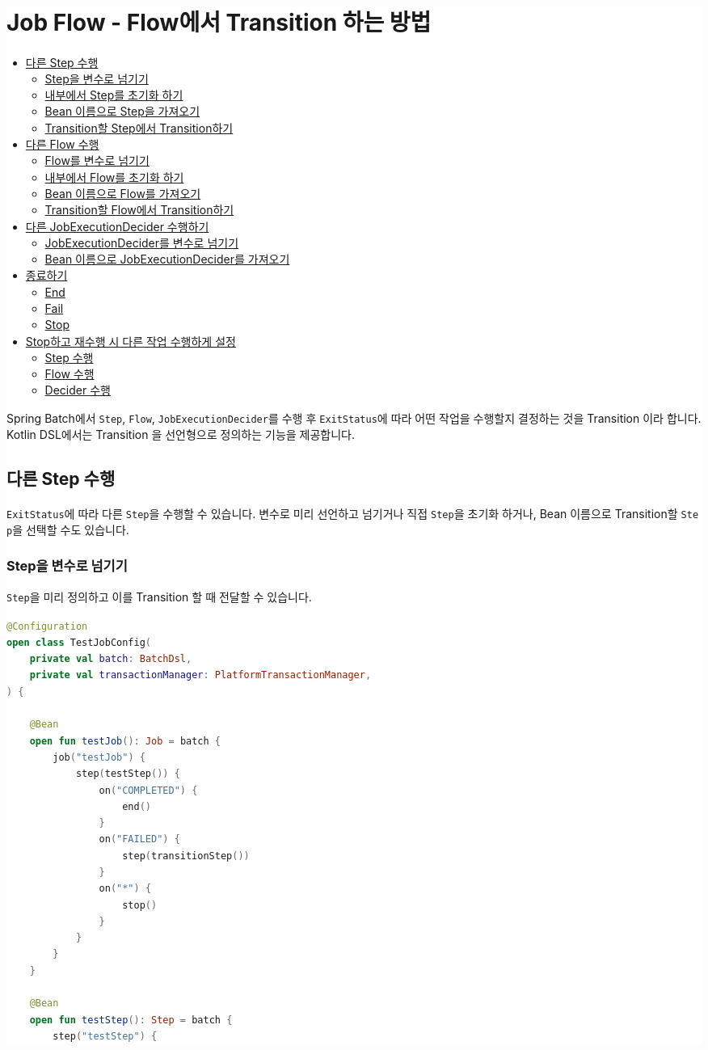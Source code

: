 # Job Flow - Flow에서 Transition 하는 방법

- [다른 Step 수행](#다른-step-수행)
  - [Step을 변수로 넘기기](#step을-변수로-넘기기)
  - [내부에서 Step를 초기화 하기](#내부에서-step를-초기화-하기)
  - [Bean 이름으로 Step을 가져오기](#bean-이름으로-step을-가져오기)
  - [Transition할 Step에서 Transition하기](#transition할-step에서-transition하기)
- [다른 Flow 수행](#다른-flow-수행)
  - [Flow를 변수로 넘기기](#flow를-변수로-넘기기)
  - [내부에서 Flow를 초기화 하기](#내부에서-flow를-초기화-하기)
  - [Bean 이름으로 Flow를 가져오기](#bean-이름으로-flow를-가져오기)
  - [Transition할 Flow에서 Transition하기](#transition할-flow에서-transition하기)
- [다른 JobExecutionDecider 수행하기](#다른-jobexecutiondecider-수행하기)
  - [JobExecutionDecider를 변수로 넘기기](#jobexecutiondecider를-변수로-넘기기)
  - [Bean 이름으로 JobExecutionDecider를 가져오기](#bean-이름으로-jobexecutiondecider를-가져오기)
- [종료하기](#종료하기)
  - [End](#end)
  - [Fail](#fail)
  - [Stop](#stop)
- [Stop하고 재수행 시 다른 작업 수행하게 설정](#stop하고-재수행-시-다른-작업-수행하게-설정)
  - [Step 수행](#step-수행)
  - [Flow 수행](#flow-수행)
  - [Decider 수행](#decider-수행)

Spring Batch에서 `Step`, `Flow`, `JobExecutionDecider`를 수행 후 `ExitStatus`에 따라 어떤 작업을 수행할지 결정하는 것을 Transition 이라 합니다. Kotlin DSL에서는 Transition 을 선언형으로 정의하는 기능을 제공합니다.

## 다른 Step 수행

`ExitStatus`에 따라 다른 `Step`을 수행할 수 있습니다. 변수로 미리 선언하고 넘기거나 직접 `Step`을 초기화 하거나, Bean 이름으로 Transition할 `Step`을 선택할 수도 있습니다.

### Step을 변수로 넘기기

`Step`을 미리 정의하고 이를 Transition 할 때 전달할 수 있습니다.

```kotlin
@Configuration
open class TestJobConfig(
    private val batch: BatchDsl,
    private val transactionManager: PlatformTransactionManager,
) {

    @Bean
    open fun testJob(): Job = batch {
        job("testJob") {
            step(testStep()) {
                on("COMPLETED") {
                    end()
                }
                on("FAILED") {
                    step(transitionStep())
                }
                on("*") {
                    stop()
                }
            }
        }
    }

    @Bean
    open fun testStep(): Step = batch {
        step("testStep") {
```